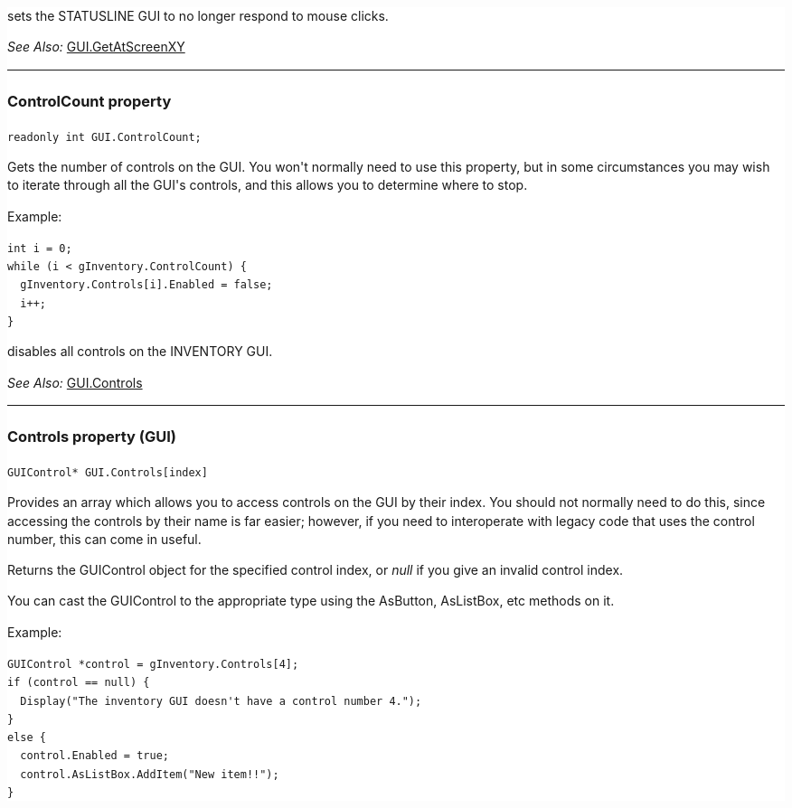 sets the STATUSLINE GUI to no longer respond to mouse clicks.

*See Also:* [GUI.GetAtScreenXY](ags55#GUI.GetAtScreenXY)

------------------------------------------------------------------------



### ControlCount property

    readonly int GUI.ControlCount;

Gets the number of controls on the GUI. You won't normally need to use
this property, but in some circumstances you may wish to iterate through
all the GUI's controls, and this allows you to determine where to stop.

Example:

    int i = 0;
    while (i < gInventory.ControlCount) {
      gInventory.Controls[i].Enabled = false;
      i++;
    }

disables all controls on the INVENTORY GUI.

*See Also:* [GUI.Controls](ags55#GUI.Controls)

------------------------------------------------------------------------



### Controls property (GUI)

    GUIControl* GUI.Controls[index]

Provides an array which allows you to access controls on the GUI by
their index. You should not normally need to do this, since accessing
the controls by their name is far easier; however, if you need to
interoperate with legacy code that uses the control number, this can
come in useful.

Returns the GUIControl object for the specified control index, or *null*
if you give an invalid control index.

You can cast the GUIControl to the appropriate type using the AsButton,
AsListBox, etc methods on it.

Example:

    GUIControl *control = gInventory.Controls[4];
    if (control == null) {
      Display("The inventory GUI doesn't have a control number 4.");
    }
    else {
      control.Enabled = true;
      control.AsListBox.AddItem("New item!!");
    }

